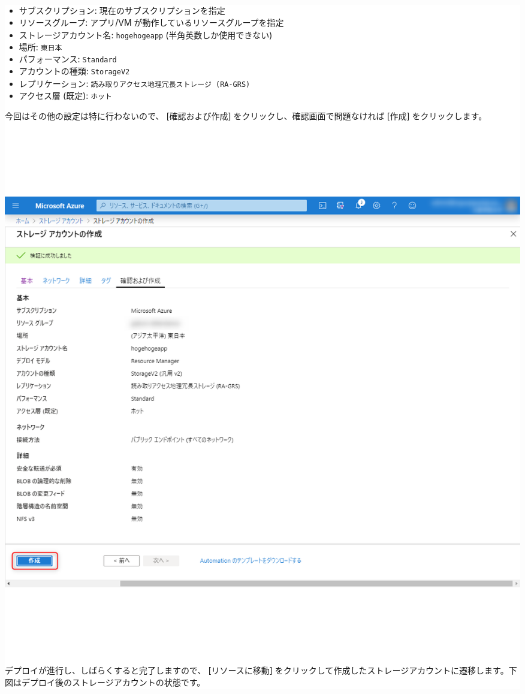 - サブスクリプション: 現在のサブスクリプションを指定
- リソースグループ: アプリ/VM が動作しているリソースグループを指定
- ストレージアカウント名: `hogehogeapp` (半角英数しか使用できない)
- 場所: `東日本`
- パフォーマンス: `Standard`
- アカウントの種類: `StorageV2`
- レプリケーション: `読み取りアクセス地理冗長ストレージ (RA-GRS)`
- アクセス層 (既定): `ホット`

今回はその他の設定は特に行わないので、 [確認および作成] をクリックし、確認画面で問題なければ [作成] をクリックします。

<a href="images/persist-keys-with-to-azure-blob-storage-and-protect-with-key-vault-in-aspnet-core-2-3.png"><img src="images/persist-keys-with-to-azure-blob-storage-and-protect-with-key-vault-in-aspnet-core-2-3.png" alt="" width="1147" height="871" class="aligncenter size-full wp-image-11957" /></a>

デプロイが進行し、しばらくすると完了しますので、 [リソースに移動] をクリックして作成したストレージアカウントに遷移します。下図はデプロイ後のストレージアカウントの状態です。
